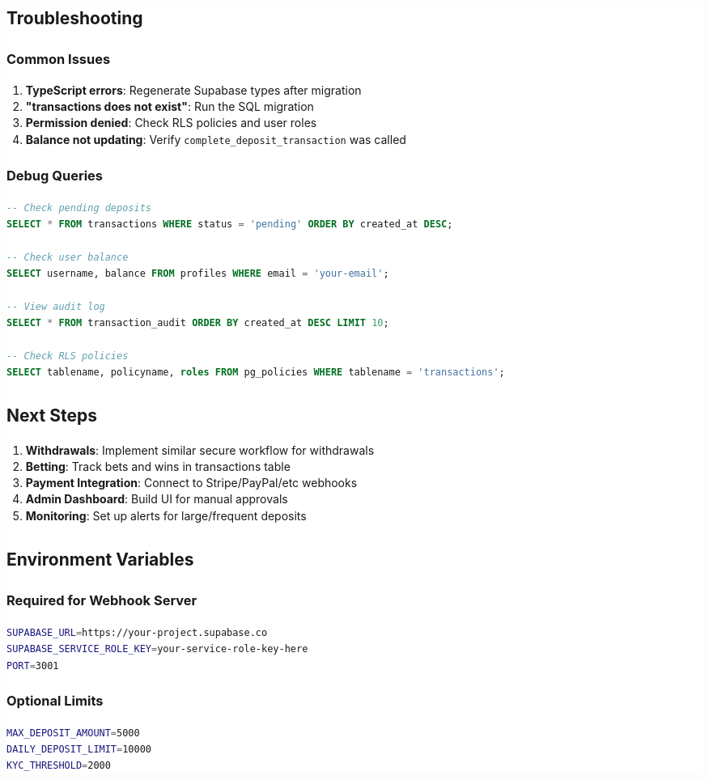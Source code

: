 ## Troubleshooting

### Common Issues
1. **TypeScript errors**: Regenerate Supabase types after migration
2. **"transactions does not exist"**: Run the SQL migration
3. **Permission denied**: Check RLS policies and user roles
4. **Balance not updating**: Verify `complete_deposit_transaction` was called

### Debug Queries
```sql
-- Check pending deposits
SELECT * FROM transactions WHERE status = 'pending' ORDER BY created_at DESC;

-- Check user balance
SELECT username, balance FROM profiles WHERE email = 'your-email';

-- View audit log
SELECT * FROM transaction_audit ORDER BY created_at DESC LIMIT 10;

-- Check RLS policies
SELECT tablename, policyname, roles FROM pg_policies WHERE tablename = 'transactions';
```

## Next Steps

1. **Withdrawals**: Implement similar secure workflow for withdrawals
2. **Betting**: Track bets and wins in transactions table
3. **Payment Integration**: Connect to Stripe/PayPal/etc webhooks
4. **Admin Dashboard**: Build UI for manual approvals
5. **Monitoring**: Set up alerts for large/frequent deposits

## Environment Variables

### Required for Webhook Server
```bash
SUPABASE_URL=https://your-project.supabase.co
SUPABASE_SERVICE_ROLE_KEY=your-service-role-key-here
PORT=3001
```

### Optional Limits
```bash
MAX_DEPOSIT_AMOUNT=5000
DAILY_DEPOSIT_LIMIT=10000
KYC_THRESHOLD=2000
```
